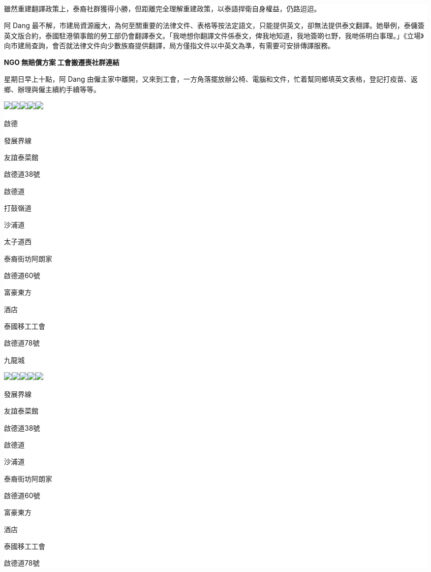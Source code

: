 雖然重建翻譯政策上，泰裔社群獲得小勝，但距離完全理解重建政策，以泰語捍衛自身權益，仍路迢迢。

阿 Dang 最不解，市建局資源龐大，為何至關重要的法律文件、表格等按法定語文，只能提供英文，卻無法提供泰文翻譯。她舉例，泰傭簽英文版合約，泰國駐港領事館的勞工部仍會翻譯泰文。「我哋想你翻譯文件係泰文，俾我地知道，我地簽啲乜野，我哋係明白事理。」《立場》向市建局查詢，會否就法律文件向少數族裔提供翻譯，局方僅指文件以中英文為準，有需要可安排傳譯服務。

**NGO 無賠償方案 工會搬遷喪社群連結**

星期日早上十點，阿 Dang 由僱主家中離開，又來到工會，一方角落擺放辦公椅、電腦和文件，忙着幫同鄉填英文表格，登記打疫苗、返鄉、辦理與僱主續約手續等等。

![](http://web.archive.org/web/2020im_/https://interactive.thestandnews.com/2021/07/kln-city/plan-desktop.png?dKrxhCuwmR)![](http://web.archive.org/web/2020im_/https://interactive.thestandnews.com/2021/07/kln-city/plan-desktop-60.svg?RmLIzYcaXA)![](http://web.archive.org/web/2020im_/https://interactive.thestandnews.com/2021/07/kln-city/plan-desktop-38.svg?o8VUjc7lOZ)![](http://web.archive.org/web/2020im_/https://interactive.thestandnews.com/2021/07/kln-city/plan-desktop-78.svg?RzM64EUetf)![](http://web.archive.org/web/2020im_/https://interactive.thestandnews.com/2021/07/kln-city/plan-desktop-border.svg?QCoYZkvJJK)

啟德

發展界線

友誼泰菜館

啟德道38號

啟德道

打鼓嶺道

沙浦道

太子道西

泰裔街坊阿朗家

啟德道60號

富豪東方

酒店

泰國移工工會

啟德道78號

九龍城

![](http://web.archive.org/web/2020im_/https://interactive.thestandnews.com/2021/07/kln-city/plan-mobile.png?JjB5M9WXNr)![](http://web.archive.org/web/2020im_/https://interactive.thestandnews.com/2021/07/kln-city/plan-mobile-60.svg?mpglBOnrRb)![](http://web.archive.org/web/2020im_/https://interactive.thestandnews.com/2021/07/kln-city/plan-mobile-38.svg?PxW1AnrEjU)![](http://web.archive.org/web/2020im_/https://interactive.thestandnews.com/2021/07/kln-city/plan-mobile-78.svg?qXuECu5NCz)![](http://web.archive.org/web/2020im_/https://interactive.thestandnews.com/2021/07/kln-city/plan-mobile-border.svg?xqIGawemNc)

發展界線

友誼泰菜館

啟德道38號

啟德道

沙浦道

泰裔街坊阿朗家

啟德道60號

富豪東方

酒店

泰國移工工會

啟德道78號
